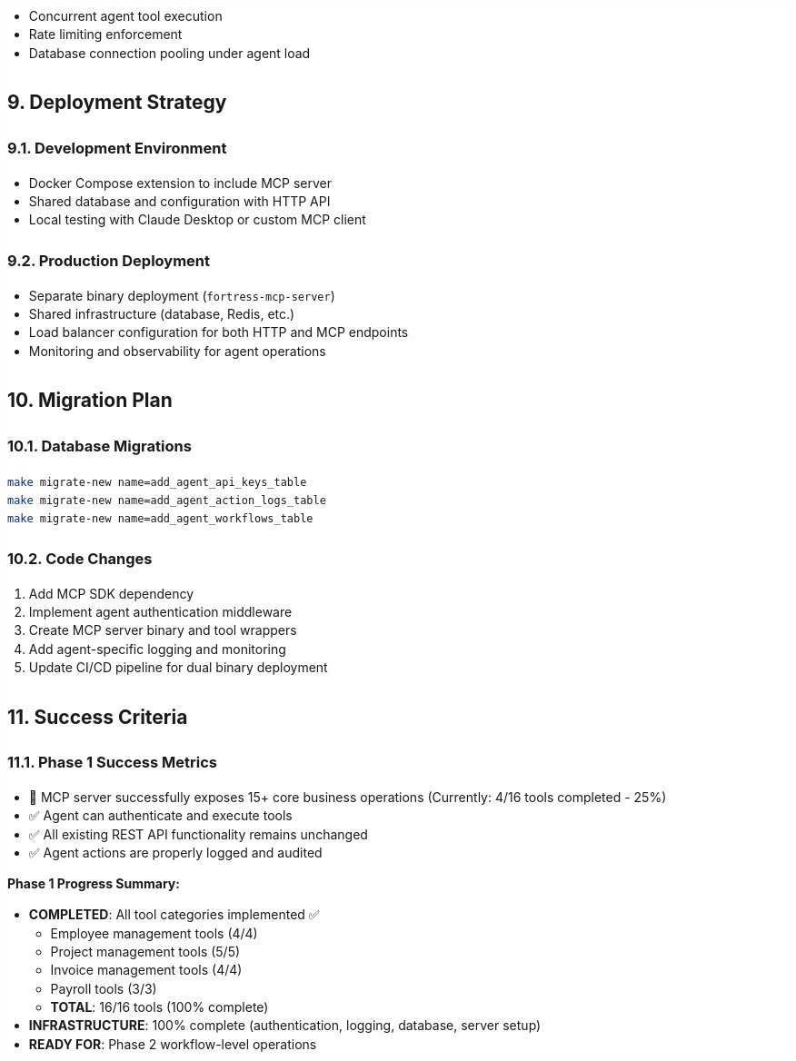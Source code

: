 - Concurrent agent tool execution
- Rate limiting enforcement
- Database connection pooling under agent load

## 9. Deployment Strategy

### 9.1. Development Environment

- Docker Compose extension to include MCP server
- Shared database and configuration with HTTP API
- Local testing with Claude Desktop or custom MCP client

### 9.2. Production Deployment

- Separate binary deployment (`fortress-mcp-server`)
- Shared infrastructure (database, Redis, etc.)
- Load balancer configuration for both HTTP and MCP endpoints
- Monitoring and observability for agent operations

## 10. Migration Plan

### 10.1. Database Migrations

```bash
make migrate-new name=add_agent_api_keys_table
make migrate-new name=add_agent_action_logs_table
make migrate-new name=add_agent_workflows_table
```

### 10.2. Code Changes

1. Add MCP SDK dependency
2. Implement agent authentication middleware
3. Create MCP server binary and tool wrappers
4. Add agent-specific logging and monitoring
5. Update CI/CD pipeline for dual binary deployment

## 11. Success Criteria

### 11.1. Phase 1 Success Metrics

- 🔄 MCP server successfully exposes 15+ core business operations (Currently: 4/16 tools completed - 25%)
- ✅ Agent can authenticate and execute tools
- ✅ All existing REST API functionality remains unchanged
- ✅ Agent actions are properly logged and audited

**Phase 1 Progress Summary:**

- **COMPLETED**: All tool categories implemented ✅
  - Employee management tools (4/4)
  - Project management tools (5/5)
  - Invoice management tools (4/4)
  - Payroll tools (3/3)
  - **TOTAL**: 16/16 tools (100% complete)
- **INFRASTRUCTURE**: 100% complete (authentication, logging, database, server setup)
- **READY FOR**: Phase 2 workflow-level operations
